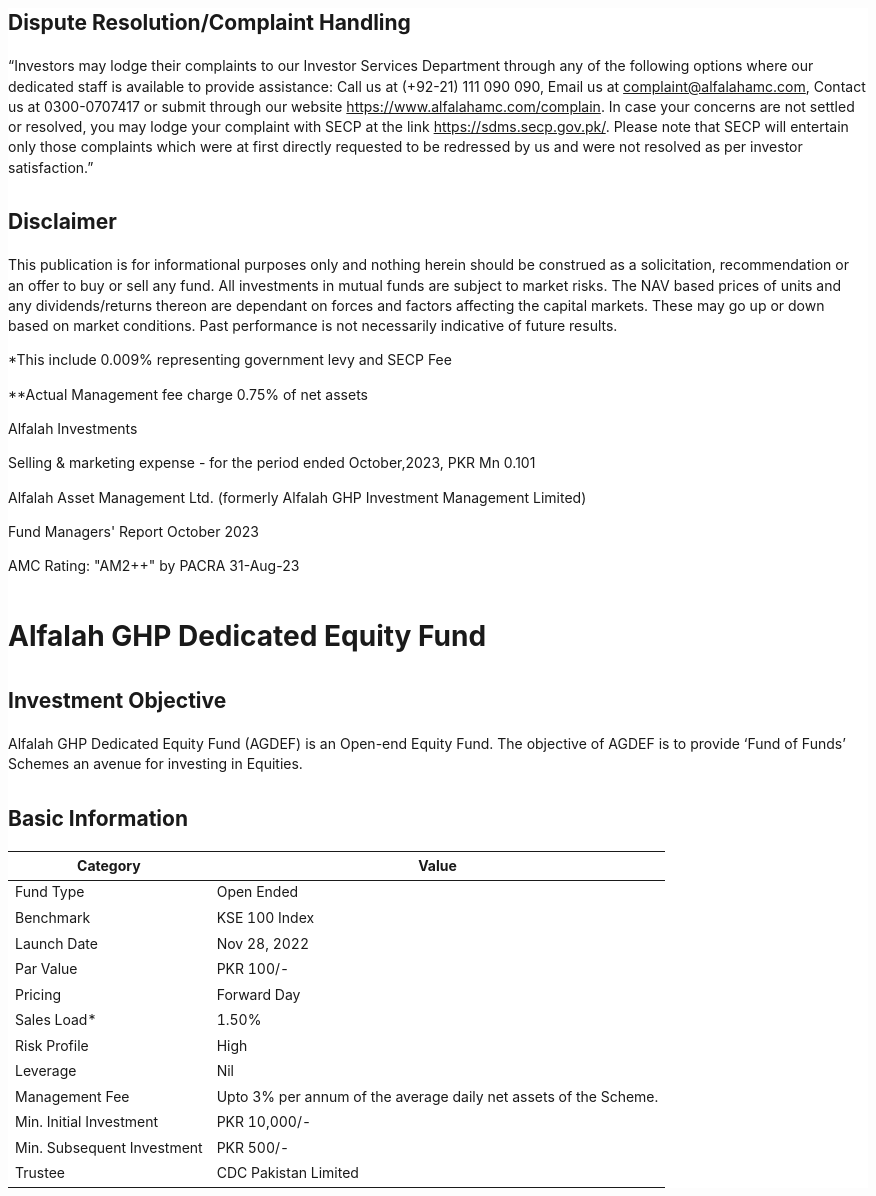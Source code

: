 ## Dispute Resolution/Complaint Handling

“Investors may lodge their complaints to our Investor Services Department through any of the following options where our dedicated staff is available to provide assistance: Call us at (+92-21) 111 090 090, Email us at complaint@alfalahamc.com, Contact us at 0300-0707417 or submit through our website https://www.alfalahamc.com/complain. In case your concerns are not settled or resolved, you may lodge your complaint with SECP at the link https://sdms.secp.gov.pk/. Please note that SECP will entertain only those complaints which were at first directly requested to be redressed by us and were not resolved as per investor satisfaction.”

## Disclaimer

This publication is for informational purposes only and nothing herein should be construed as a solicitation, recommendation or an offer to buy or sell any fund. All investments in mutual funds are subject to market risks. The NAV based prices of units and any dividends/returns thereon are dependant on forces and factors affecting the capital markets. These may go up or down based on market conditions. Past performance is not necessarily indicative of future results.

\*This include 0.009% representing government levy and SECP Fee

\*\*Actual Management fee charge 0.75% of net assets

Alfalah Investments

Selling & marketing expense - for the period ended October,2023, PKR Mn 0.101

Alfalah Asset Management Ltd. (formerly Alfalah GHP Investment Management Limited)

Fund Managers' Report October 2023

AMC Rating: "AM2++" by PACRA 31-Aug-23

# Alfalah GHP Dedicated Equity Fund

## Investment Objective

Alfalah GHP Dedicated Equity Fund (AGDEF) is an Open-end Equity Fund. The objective of AGDEF is to provide ‘Fund of Funds’ Schemes an avenue for investing in Equities.

## Basic Information

| Category                   | Value                                                            |
| -------------------------- | ---------------------------------------------------------------- |
| Fund Type                  | Open Ended                                                       |
| Benchmark                  | KSE 100 Index                                                    |
| Launch Date                | Nov 28, 2022                                                     |
| Par Value                  | PKR 100/-                                                        |
| Pricing                    | Forward Day                                                      |
| Sales Load\*               | 1.50%                                                            |
| Risk Profile               | High                                                             |
| Leverage                   | Nil                                                              |
| Management Fee             | Upto 3% per annum of the average daily net assets of the Scheme. |
| Min. Initial Investment    | PKR 10,000/-                                                     |
| Min. Subsequent Investment | PKR 500/-                                                        |
| Trustee                    | CDC Pakistan Limited                                             |